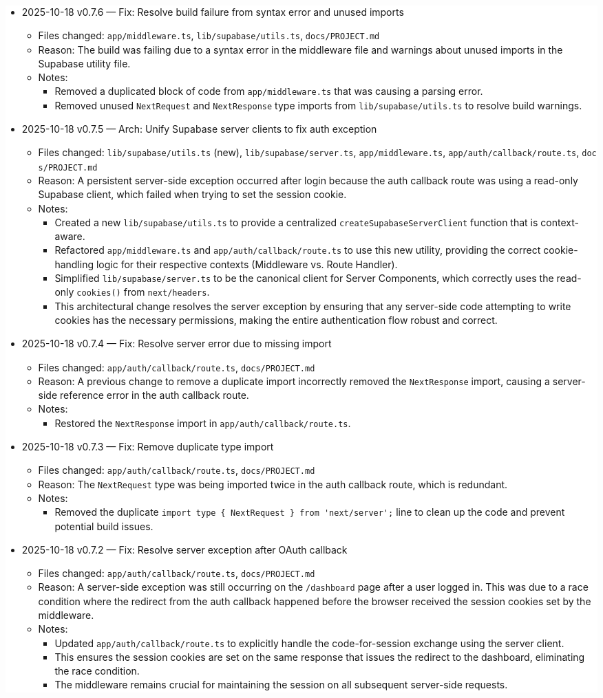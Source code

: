 - 2025-10-18 v0.7.6 — Fix: Resolve build failure from syntax error and unused imports
  - Files changed: `app/middleware.ts`, `lib/supabase/utils.ts`, `docs/PROJECT.md`
  - Reason: The build was failing due to a syntax error in the middleware file and warnings about unused imports in the Supabase utility file.
  - Notes:
    - Removed a duplicated block of code from `app/middleware.ts` that was causing a parsing error.
    - Removed unused `NextRequest` and `NextResponse` type imports from `lib/supabase/utils.ts` to resolve build warnings.

- 2025-10-18 v0.7.5 — Arch: Unify Supabase server clients to fix auth exception
  - Files changed: `lib/supabase/utils.ts` (new), `lib/supabase/server.ts`, `app/middleware.ts`, `app/auth/callback/route.ts`, `docs/PROJECT.md`
  - Reason: A persistent server-side exception occurred after login because the auth callback route was using a read-only Supabase client, which failed when trying to set the session cookie.
  - Notes:
    - Created a new `lib/supabase/utils.ts` to provide a centralized `createSupabaseServerClient` function that is context-aware.
    - Refactored `app/middleware.ts` and `app/auth/callback/route.ts` to use this new utility, providing the correct cookie-handling logic for their respective contexts (Middleware vs. Route Handler).
    - Simplified `lib/supabase/server.ts` to be the canonical client for Server Components, which correctly uses the read-only `cookies()` from `next/headers`.
    - This architectural change resolves the server exception by ensuring that any server-side code attempting to write cookies has the necessary permissions, making the entire authentication flow robust and correct.

- 2025-10-18 v0.7.4 — Fix: Resolve server error due to missing import
  - Files changed: `app/auth/callback/route.ts`, `docs/PROJECT.md`
  - Reason: A previous change to remove a duplicate import incorrectly removed the `NextResponse` import, causing a server-side reference error in the auth callback route.
  - Notes:
    - Restored the `NextResponse` import in `app/auth/callback/route.ts`.

- 2025-10-18 v0.7.3 — Fix: Remove duplicate type import
  - Files changed: `app/auth/callback/route.ts`, `docs/PROJECT.md`
  - Reason: The `NextRequest` type was being imported twice in the auth callback route, which is redundant.
  - Notes:
    - Removed the duplicate `import type { NextRequest } from 'next/server';` line to clean up the code and prevent potential build issues.

- 2025-10-18 v0.7.2 — Fix: Resolve server exception after OAuth callback
  - Files changed: `app/auth/callback/route.ts`, `docs/PROJECT.md`
  - Reason: A server-side exception was still occurring on the `/dashboard` page after a user logged in. This was due to a race condition where the redirect from the auth callback happened before the browser received the session cookies set by the middleware.
  - Notes:
    - Updated `app/auth/callback/route.ts` to explicitly handle the code-for-session exchange using the server client.
    - This ensures the session cookies are set on the same response that issues the redirect to the dashboard, eliminating the race condition.
    - The middleware remains crucial for maintaining the session on all subsequent server-side requests.
